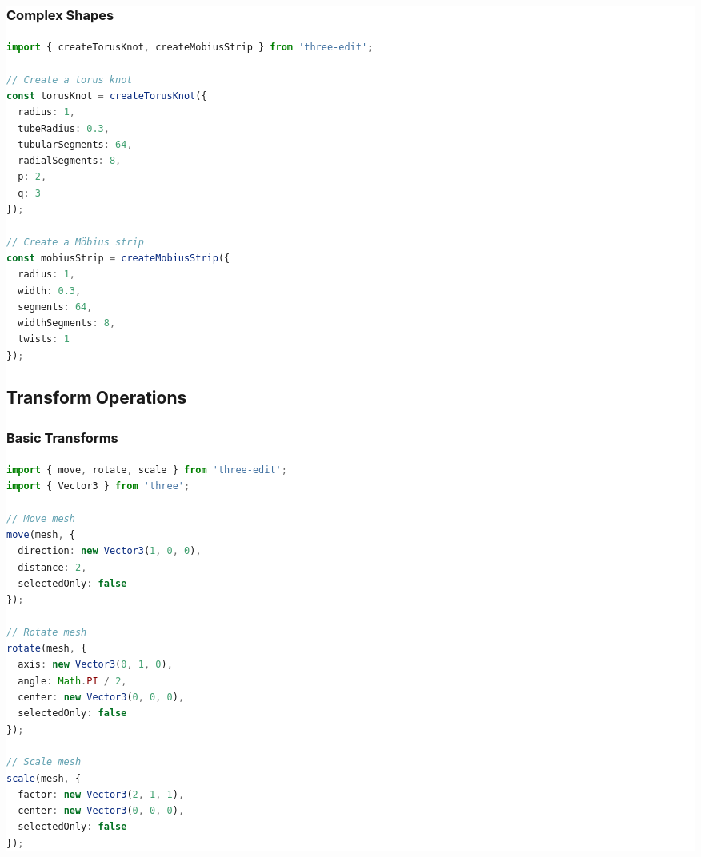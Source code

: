 ### Complex Shapes

```typescript
import { createTorusKnot, createMobiusStrip } from 'three-edit';

// Create a torus knot
const torusKnot = createTorusKnot({
  radius: 1,
  tubeRadius: 0.3,
  tubularSegments: 64,
  radialSegments: 8,
  p: 2,
  q: 3
});

// Create a Möbius strip
const mobiusStrip = createMobiusStrip({
  radius: 1,
  width: 0.3,
  segments: 64,
  widthSegments: 8,
  twists: 1
});
```

## Transform Operations

### Basic Transforms

```typescript
import { move, rotate, scale } from 'three-edit';
import { Vector3 } from 'three';

// Move mesh
move(mesh, {
  direction: new Vector3(1, 0, 0),
  distance: 2,
  selectedOnly: false
});

// Rotate mesh
rotate(mesh, {
  axis: new Vector3(0, 1, 0),
  angle: Math.PI / 2,
  center: new Vector3(0, 0, 0),
  selectedOnly: false
});

// Scale mesh
scale(mesh, {
  factor: new Vector3(2, 1, 1),
  center: new Vector3(0, 0, 0),
  selectedOnly: false
});
```
